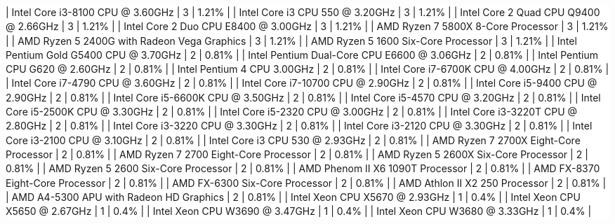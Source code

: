 | Intel Core i3-8100 CPU @ 3.60GHz            | 3        | 1.21%   |
| Intel Core i3 CPU 550 @ 3.20GHz             | 3        | 1.21%   |
| Intel Core 2 Quad CPU Q9400 @ 2.66GHz       | 3        | 1.21%   |
| Intel Core 2 Duo CPU E8400 @ 3.00GHz        | 3        | 1.21%   |
| AMD Ryzen 7 5800X 8-Core Processor          | 3        | 1.21%   |
| AMD Ryzen 5 2400G with Radeon Vega Graphics | 3        | 1.21%   |
| AMD Ryzen 5 1600 Six-Core Processor         | 3        | 1.21%   |
| Intel Pentium Gold G5400 CPU @ 3.70GHz      | 2        | 0.81%   |
| Intel Pentium Dual-Core CPU E6600 @ 3.06GHz | 2        | 0.81%   |
| Intel Pentium CPU G620 @ 2.60GHz            | 2        | 0.81%   |
| Intel Pentium 4 CPU 3.00GHz                 | 2        | 0.81%   |
| Intel Core i7-6700K CPU @ 4.00GHz           | 2        | 0.81%   |
| Intel Core i7-4790 CPU @ 3.60GHz            | 2        | 0.81%   |
| Intel Core i7-10700 CPU @ 2.90GHz           | 2        | 0.81%   |
| Intel Core i5-9400 CPU @ 2.90GHz            | 2        | 0.81%   |
| Intel Core i5-6600K CPU @ 3.50GHz           | 2        | 0.81%   |
| Intel Core i5-4570 CPU @ 3.20GHz            | 2        | 0.81%   |
| Intel Core i5-2500K CPU @ 3.30GHz           | 2        | 0.81%   |
| Intel Core i5-2320 CPU @ 3.00GHz            | 2        | 0.81%   |
| Intel Core i3-3220T CPU @ 2.80GHz           | 2        | 0.81%   |
| Intel Core i3-3220 CPU @ 3.30GHz            | 2        | 0.81%   |
| Intel Core i3-2120 CPU @ 3.30GHz            | 2        | 0.81%   |
| Intel Core i3-2100 CPU @ 3.10GHz            | 2        | 0.81%   |
| Intel Core i3 CPU 530 @ 2.93GHz             | 2        | 0.81%   |
| AMD Ryzen 7 2700X Eight-Core Processor      | 2        | 0.81%   |
| AMD Ryzen 7 2700 Eight-Core Processor       | 2        | 0.81%   |
| AMD Ryzen 5 2600X Six-Core Processor        | 2        | 0.81%   |
| AMD Ryzen 5 2600 Six-Core Processor         | 2        | 0.81%   |
| AMD Phenom II X6 1090T Processor            | 2        | 0.81%   |
| AMD FX-8370 Eight-Core Processor            | 2        | 0.81%   |
| AMD FX-6300 Six-Core Processor              | 2        | 0.81%   |
| AMD Athlon II X2 250 Processor              | 2        | 0.81%   |
| AMD A4-5300 APU with Radeon HD Graphics     | 2        | 0.81%   |
| Intel Xeon CPU X5670 @ 2.93GHz              | 1        | 0.4%    |
| Intel Xeon CPU X5650 @ 2.67GHz              | 1        | 0.4%    |
| Intel Xeon CPU W3690 @ 3.47GHz              | 1        | 0.4%    |
| Intel Xeon CPU W3680 @ 3.33GHz              | 1        | 0.4%    |